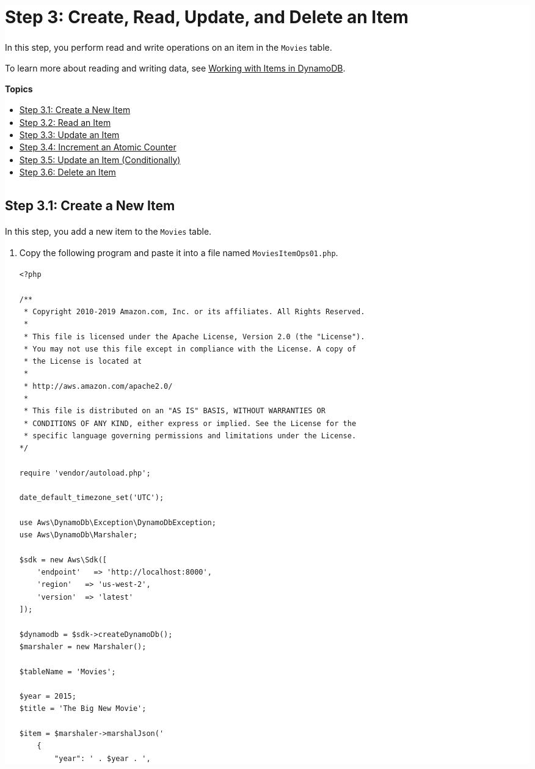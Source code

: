 # Step 3: Create, Read, Update, and Delete an Item<a name="GettingStarted.PHP.03"></a>

In this step, you perform read and write operations on an item in the `Movies` table\.

To learn more about reading and writing data, see [Working with Items in DynamoDB](WorkingWithItems.md)\.

**Topics**
+ [Step 3\.1: Create a New Item](#GettingStarted.PHP.03.01)
+ [Step 3\.2: Read an Item](#GettingStarted.PHP.03.02)
+ [Step 3\.3: Update an Item](#GettingStarted.PHP.03.03)
+ [Step 3\.4: Increment an Atomic Counter](#GettingStarted.PHP.03.04)
+ [Step 3\.5: Update an Item \(Conditionally\)](#GettingStarted.PHP.03.05)
+ [Step 3\.6: Delete an Item](#GettingStarted.PHP.03.06)

## Step 3\.1: Create a New Item<a name="GettingStarted.PHP.03.01"></a>

In this step, you add a new item to the `Movies` table\.

1. Copy the following program and paste it into a file named `MoviesItemOps01.php`\.

   ```
   <?php
   
   /**
    * Copyright 2010-2019 Amazon.com, Inc. or its affiliates. All Rights Reserved.
    *
    * This file is licensed under the Apache License, Version 2.0 (the "License").
    * You may not use this file except in compliance with the License. A copy of
    * the License is located at
    *
    * http://aws.amazon.com/apache2.0/
    *
    * This file is distributed on an "AS IS" BASIS, WITHOUT WARRANTIES OR
    * CONDITIONS OF ANY KIND, either express or implied. See the License for the
    * specific language governing permissions and limitations under the License.
   */
   
   require 'vendor/autoload.php';
   
   date_default_timezone_set('UTC');
   
   use Aws\DynamoDb\Exception\DynamoDbException;
   use Aws\DynamoDb\Marshaler;
   
   $sdk = new Aws\Sdk([
       'endpoint'   => 'http://localhost:8000',
       'region'   => 'us-west-2',
       'version'  => 'latest'
   ]);
   
   $dynamodb = $sdk->createDynamoDb();
   $marshaler = new Marshaler();
   
   $tableName = 'Movies';
   
   $year = 2015;
   $title = 'The Big New Movie';
   
   $item = $marshaler->marshalJson('
       {
           "year": ' . $year . ',
   ```
